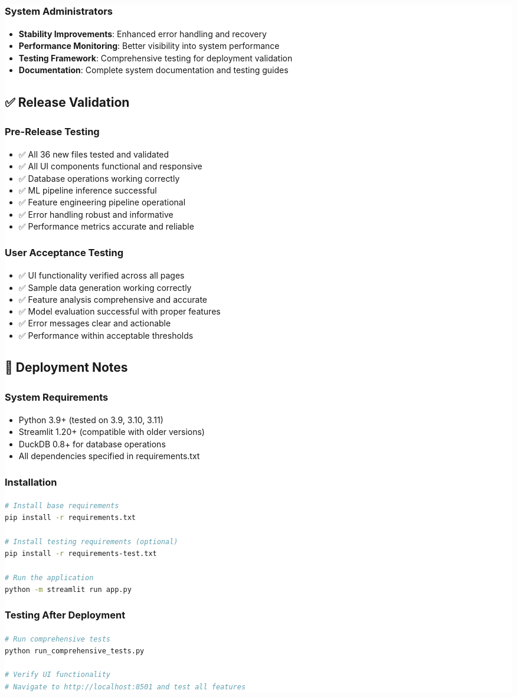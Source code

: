 ### **System Administrators**
- **Stability Improvements**: Enhanced error handling and recovery
- **Performance Monitoring**: Better visibility into system performance
- **Testing Framework**: Comprehensive testing for deployment validation
- **Documentation**: Complete system documentation and testing guides

## ✅ Release Validation

### **Pre-Release Testing**
- ✅ All 36 new files tested and validated
- ✅ All UI components functional and responsive
- ✅ Database operations working correctly
- ✅ ML pipeline inference successful
- ✅ Feature engineering pipeline operational
- ✅ Error handling robust and informative
- ✅ Performance metrics accurate and reliable

### **User Acceptance Testing**
- ✅ UI functionality verified across all pages
- ✅ Sample data generation working correctly
- ✅ Feature analysis comprehensive and accurate
- ✅ Model evaluation successful with proper features
- ✅ Error messages clear and actionable
- ✅ Performance within acceptable thresholds

## 🚀 Deployment Notes

### **System Requirements**
- Python 3.9+ (tested on 3.9, 3.10, 3.11)
- Streamlit 1.20+ (compatible with older versions)
- DuckDB 0.8+ for database operations
- All dependencies specified in requirements.txt

### **Installation**
```bash
# Install base requirements
pip install -r requirements.txt

# Install testing requirements (optional)
pip install -r requirements-test.txt

# Run the application
python -m streamlit run app.py
```

### **Testing After Deployment**
```bash
# Run comprehensive tests
python run_comprehensive_tests.py

# Verify UI functionality
# Navigate to http://localhost:8501 and test all features
```
